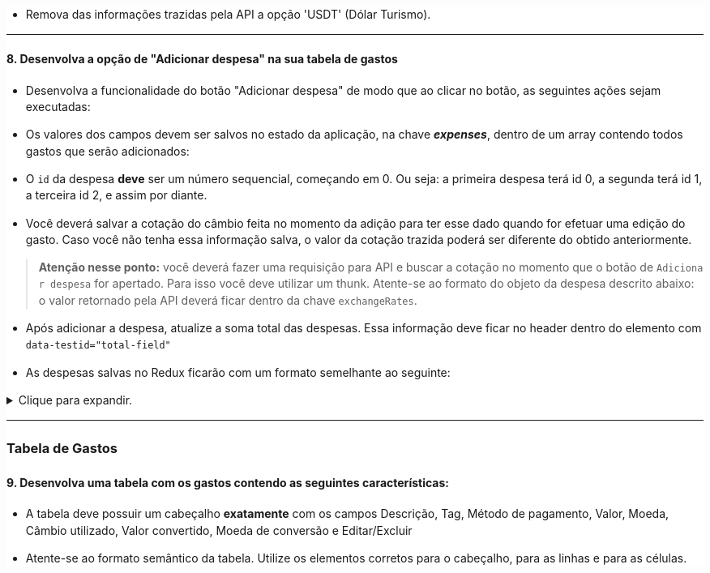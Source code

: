   

* Remova das informações trazidas pela API a opção 'USDT' (Dólar Turismo).

----

#### 8. Desenvolva a opção de "Adicionar despesa" na sua tabela de gastos

  

* Desenvolva a funcionalidade do botão "Adicionar despesa" de modo que ao clicar no botão, as seguintes ações sejam executadas:

* Os valores dos campos devem ser salvos no estado da aplicação, na chave ***expenses***, dentro de um array contendo todos gastos que serão adicionados:

  

* O `id` da despesa **deve** ser um número sequencial, começando em 0. Ou seja: a primeira despesa terá id 0, a segunda terá id 1, a terceira id 2, e assim por diante.

  

* Você deverá salvar a cotação do câmbio feita no momento da adição para ter esse dado quando for efetuar uma edição do gasto. Caso você não tenha essa informação salva, o valor da cotação trazida poderá ser diferente do obtido anteriormente.

  

> **Atenção nesse ponto:** você deverá fazer uma requisição para API e buscar a cotação no momento que o botão de `Adicionar despesa` for apertado. Para isso você deve utilizar um thunk. Atente-se ao formato do objeto da despesa descrito abaixo: o valor retornado pela API deverá ficar dentro da chave `exchangeRates`.

  

* Após adicionar a despesa, atualize a soma total das despesas. Essa informação deve ficar no header dentro do elemento com `data-testid="total-field"`

  

* As despesas salvas no Redux ficarão com um formato semelhante ao seguinte:

<details><summary>Clique para expandir.</summary></details>

---

### Tabela de Gastos

  

#### 9. Desenvolva uma tabela com os gastos contendo as seguintes características:

  

* A tabela deve possuir um cabeçalho **exatamente** com os campos Descrição, Tag, Método de pagamento, Valor, Moeda, Câmbio utilizado, Valor convertido, Moeda de conversão e Editar/Excluir

  

* Atente-se ao formato semântico da tabela. Utilize os elementos corretos para o cabeçalho, para as linhas e para as células.
